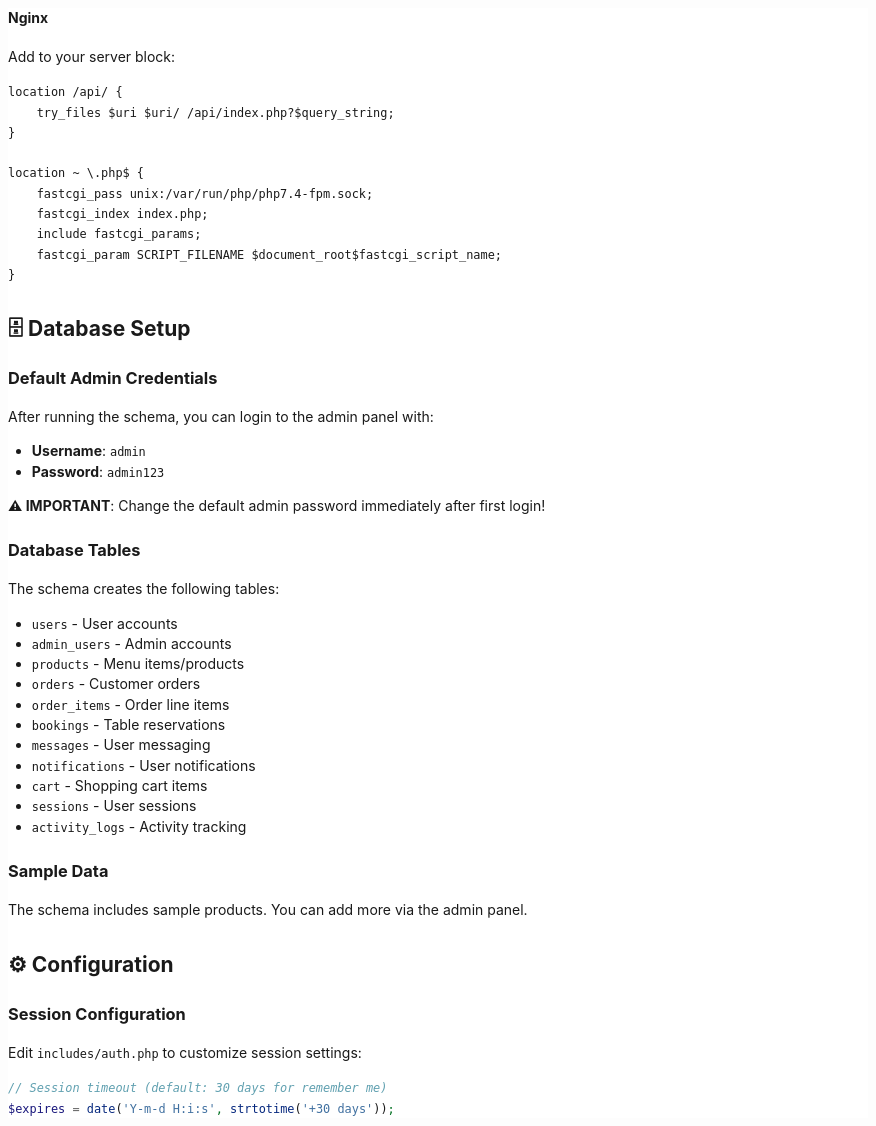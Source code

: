 #### Nginx
Add to your server block:

```nginx
location /api/ {
    try_files $uri $uri/ /api/index.php?$query_string;
}

location ~ \.php$ {
    fastcgi_pass unix:/var/run/php/php7.4-fpm.sock;
    fastcgi_index index.php;
    include fastcgi_params;
    fastcgi_param SCRIPT_FILENAME $document_root$fastcgi_script_name;
}
```

## 🗄️ Database Setup

### Default Admin Credentials
After running the schema, you can login to the admin panel with:
- **Username**: `admin`
- **Password**: `admin123`

**⚠️ IMPORTANT**: Change the default admin password immediately after first login!

### Database Tables
The schema creates the following tables:
- `users` - User accounts
- `admin_users` - Admin accounts
- `products` - Menu items/products
- `orders` - Customer orders
- `order_items` - Order line items
- `bookings` - Table reservations
- `messages` - User messaging
- `notifications` - User notifications
- `cart` - Shopping cart items
- `sessions` - User sessions
- `activity_logs` - Activity tracking

### Sample Data
The schema includes sample products. You can add more via the admin panel.

## ⚙️ Configuration

### Session Configuration
Edit `includes/auth.php` to customize session settings:

```php
// Session timeout (default: 30 days for remember me)
$expires = date('Y-m-d H:i:s', strtotime('+30 days'));
```
